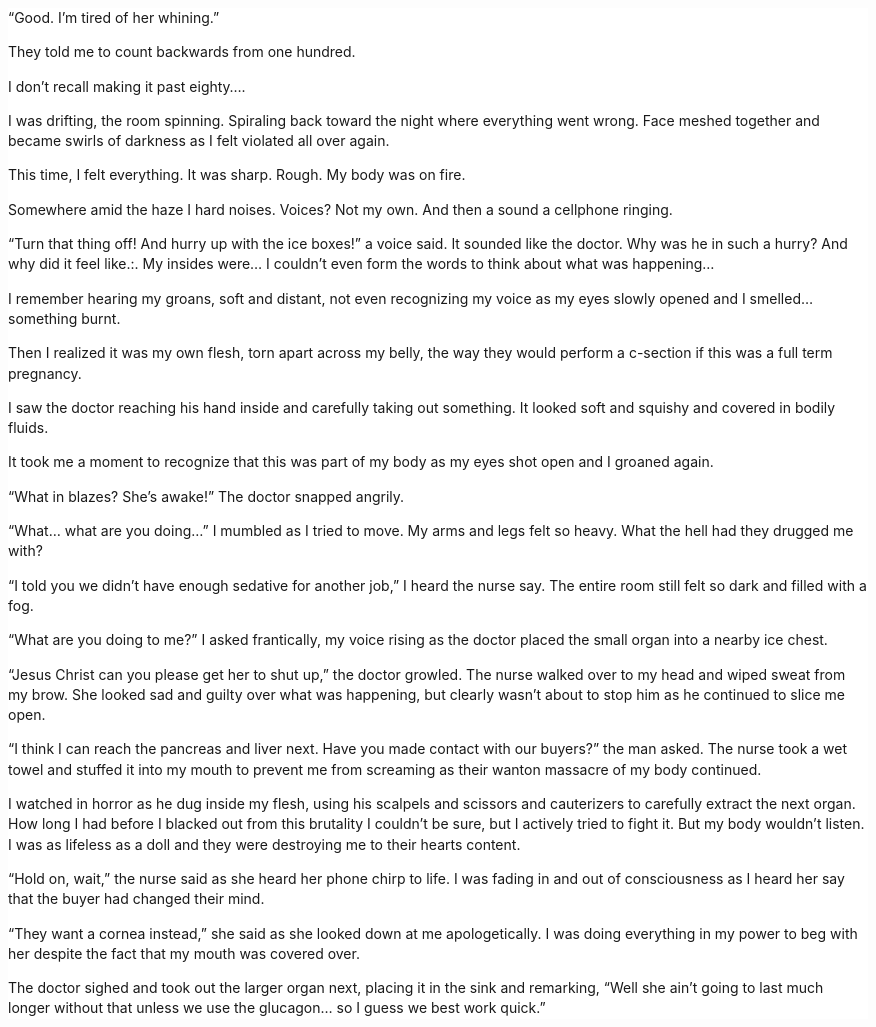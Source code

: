 “Good. I’m tired of her whining.”

They told me to count backwards from one hundred. 

I don’t recall making it past eighty…. 

I was drifting, the room spinning. Spiraling back toward the night where everything went wrong. Face meshed together and became swirls of darkness as I felt violated all over again. 

This time, I felt everything. It was sharp. Rough. My body was on fire. 

Somewhere amid the haze I hard noises. Voices? Not my own. And then a sound a cellphone ringing. 

“Turn that thing off! And hurry up with the ice boxes!” a voice said. It sounded like the doctor. Why was he in such a hurry? And why did it feel like.:. My insides were… I couldn’t even form the words to think about what was happening…

I remember hearing my groans, soft and distant, not even recognizing my voice as my eyes slowly opened and I smelled… something burnt. 

Then I realized it was my own flesh, torn apart across my belly, the way they would perform a c-section if this was a full term pregnancy. 

I saw the doctor reaching his hand inside and carefully taking out something. It looked soft and squishy and covered in bodily fluids. 

It took me a moment to recognize that this was part of my body as my eyes shot open and I groaned again. 

“What in blazes? She’s awake!” The doctor snapped angrily. 

“What… what are you doing…” I mumbled as I tried to move. My arms and legs felt so heavy. What the hell had they drugged me with? 

“I told you we didn’t have enough sedative for another job,” I heard the nurse say. The entire room still felt so dark and filled with a fog. 

“What are you doing to me?” I asked frantically, my voice rising as the doctor placed the small organ into a nearby ice chest. 


“Jesus Christ can you please get her to shut up,” the doctor growled. The nurse walked over to my head and wiped sweat from my brow. She looked sad and guilty over what was happening, but clearly wasn’t about to stop him as he continued to slice me open. 

“I think I can reach the pancreas and liver next. Have you made contact with our buyers?” the man asked. The nurse took a wet towel and stuffed it into my mouth to prevent me from screaming as their wanton massacre of my body continued. 

I watched in horror as he dug inside my flesh, using his scalpels and scissors and cauterizers to carefully extract the next organ. How long I had before I blacked out from this brutality I couldn’t be sure, but I actively tried to fight it. But my body wouldn’t listen. I was as lifeless as a doll and they were destroying me to their hearts content. 

“Hold on, wait,” the nurse said as she heard her phone chirp to life. I was fading in and out of consciousness as I heard her say that the buyer had changed their mind. 

“They want a cornea instead,” she said as she looked down at me apologetically. I was doing everything in my power to beg with her despite the fact that my mouth was covered over. 

The doctor sighed and took out the larger organ next, placing it in the sink and remarking, “Well she ain’t going to last much longer without that unless we use the glucagon… so I guess we best work quick.” 

